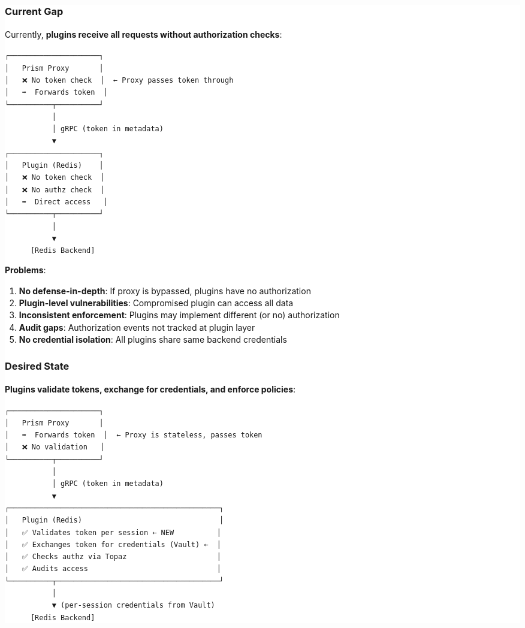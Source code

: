 ### Current Gap

Currently, **plugins receive all requests without authorization checks**:

```text
┌─────────────────────┐
│   Prism Proxy       │
│   ❌ No token check  │  ← Proxy passes token through
│   ➡️  Forwards token  │
└──────────┬──────────┘
           │
           │ gRPC (token in metadata)
           ▼
┌─────────────────────┐
│   Plugin (Redis)    │
│   ❌ No token check  │
│   ❌ No authz check  │
│   ➡️  Direct access   │
└──────────┬──────────┘
           │
           ▼
      [Redis Backend]
```

**Problems**:
1. **No defense-in-depth**: If proxy is bypassed, plugins have no authorization
2. **Plugin-level vulnerabilities**: Compromised plugin can access all data
3. **Inconsistent enforcement**: Plugins may implement different (or no) authorization
4. **Audit gaps**: Authorization events not tracked at plugin layer
5. **No credential isolation**: All plugins share same backend credentials

### Desired State

**Plugins validate tokens, exchange for credentials, and enforce policies**:

```text
┌─────────────────────┐
│   Prism Proxy       │
│   ➡️  Forwards token  │  ← Proxy is stateless, passes token
│   ❌ No validation   │
└──────────┬──────────┘
           │
           │ gRPC (token in metadata)
           ▼
┌─────────────────────────────────────────────────┐
│   Plugin (Redis)                                │
│   ✅ Validates token per session ← NEW          │
│   ✅ Exchanges token for credentials (Vault) ←  │
│   ✅ Checks authz via Topaz                     │
│   ✅ Audits access                              │
└──────────┬──────────────────────────────────────┘
           │
           ▼ (per-session credentials from Vault)
      [Redis Backend]
```
